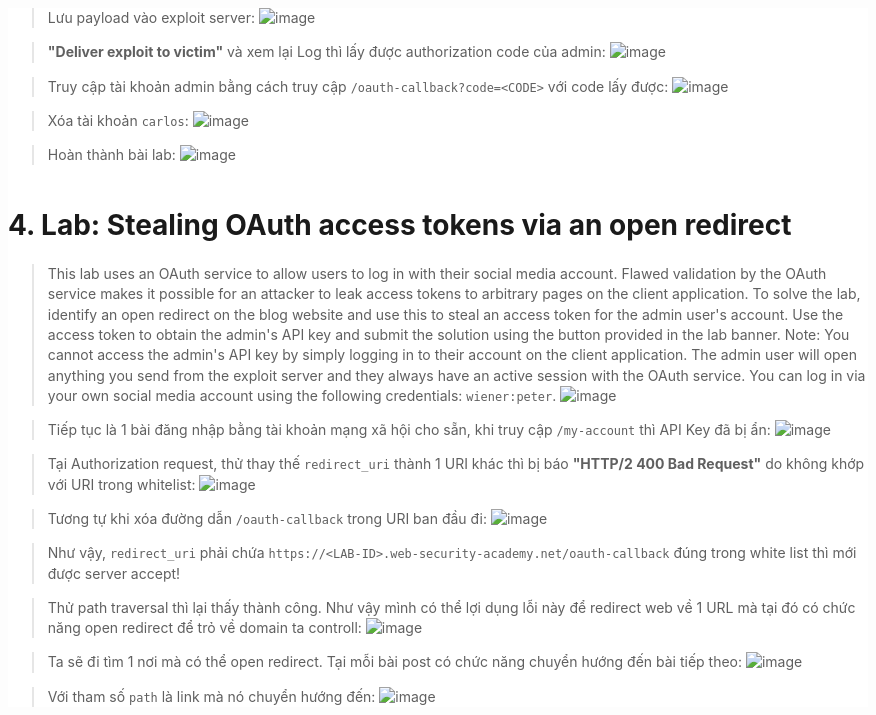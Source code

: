 >Lưu payload vào exploit server:
>![image](https://hackmd.io/_uploads/S19SShqUC.png)

>**"Deliver exploit to victim"** và xem lại Log thì lấy được authorization code của admin: ![image](https://hackmd.io/_uploads/Syx9S2cL0.png)

>Truy cập tài khoản admin bằng cách truy cập `/oauth-callback?code=<CODE>` với code lấy được: 
>![image](https://hackmd.io/_uploads/r1u6B25LR.png)

>Xóa tài khoản `carlos`: 
>![image](https://hackmd.io/_uploads/H1nAr25IA.png)

>Hoàn thành bài lab: 
>![image](https://hackmd.io/_uploads/BJCJ8258C.png)

# **4. Lab: Stealing OAuth access tokens via an open redirect**
>This lab uses an OAuth service to allow users to log in with their social media account. Flawed validation by the OAuth service makes it possible for an attacker to leak access tokens to arbitrary pages on the client application.
To solve the lab, identify an open redirect on the blog website and use this to steal an access token for the admin user's account. Use the access token to obtain the admin's API key and submit the solution using the button provided in the lab banner.
Note:
You cannot access the admin's API key by simply logging in to their account on the client application.
The admin user will open anything you send from the exploit server and they always have an active session with the OAuth service.
You can log in via your own social media account using the following credentials: `wiener:peter`.
![image](https://hackmd.io/_uploads/Hyti5Un8A.png)

>Tiếp tục là 1 bài đăng nhập bằng tài khoản mạng xã hội cho sẵn, khi truy cập `/my-account` thì API Key đã bị ẩn: 
>![image](https://hackmd.io/_uploads/SybtxDh8C.png)

>Tại Authorization request, thử thay thế `redirect_uri` thành 1 URI khác thì bị báo **"HTTP/2 400 Bad Request"** do không khớp với URI trong whitelist:
>![image](https://hackmd.io/_uploads/B1hpxPhLC.png)

>Tương tự khi xóa đường dẫn `/oauth-callback` trong URI ban đầu đi: 
>![image](https://hackmd.io/_uploads/S1RbbvnLA.png)

>Như vậy, `redirect_uri` phải chứa `https://<LAB-ID>.web-security-academy.net/oauth-callback` đúng trong white list thì mới được server accept!

>Thử path traversal thì lại thấy thành công. Như vậy mình có thể lợi dụng lỗi này để redirect web về  1 URL mà tại đó có chức năng open redirect để trỏ về domain ta controll:
>![image](https://hackmd.io/_uploads/r1YMGvn8R.png)

>Ta sẽ đi tìm 1 nơi mà có thể open redirect. Tại mỗi bài post có chức năng chuyển hướng đến bài tiếp theo: 
>![image](https://hackmd.io/_uploads/SJdU7vh8R.png)

>Với tham số `path` là link mà nó chuyển hướng đến: 
>![image](https://hackmd.io/_uploads/B1U3XvhIA.png)
